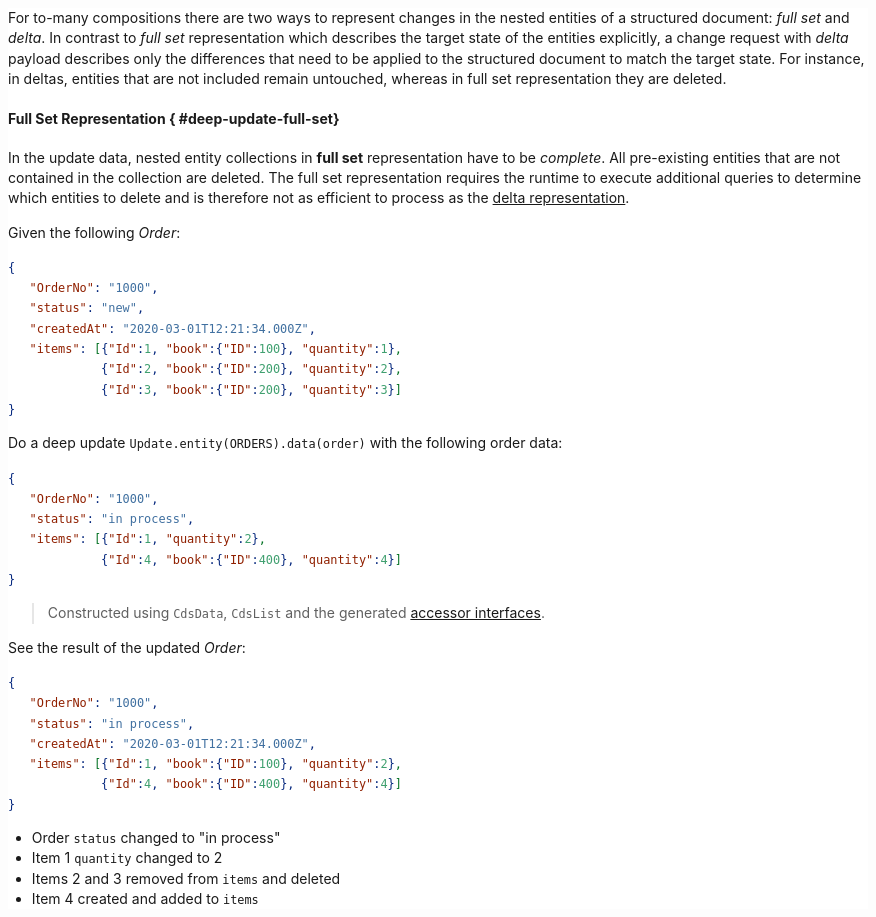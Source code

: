 For to-many compositions there are two ways to represent changes in the nested entities of a structured document: *full set* and *delta*.  In contrast to *full set* representation which describes the target state of the entities explicitly, a change request with *delta* payload describes only the differences that need to be applied to the structured document to match the target state. For instance, in deltas, entities that are not included remain untouched, whereas in full set representation they are deleted.

#### Full Set Representation { #deep-update-full-set}

In the update data, nested entity collections in **full set** representation have to be _complete_. All pre-existing entities that are not contained in the collection are deleted.
The full set representation requires the runtime to execute additional queries to determine which entities to delete and is therefore not as efficient to process as the [delta representation](#deep-update-delta).

Given the following *Order*:

```json
{
   "OrderNo": "1000",
   "status": "new",
   "createdAt": "2020-03-01T12:21:34.000Z",
   "items": [{"Id":1, "book":{"ID":100}, "quantity":1},
             {"Id":2, "book":{"ID":200}, "quantity":2},
             {"Id":3, "book":{"ID":200}, "quantity":3}]
}
```

Do a deep update `Update.entity(ORDERS).data(order)` with the following order data:

```json
{
   "OrderNo": "1000",
   "status": "in process",
   "items": [{"Id":1, "quantity":2},
             {"Id":4, "book":{"ID":400}, "quantity":4}]
}
```
> Constructed using `CdsData`, `CdsList` and the generated [accessor interfaces](./data#typed-access).

See the result of the updated *Order*:

```json
{
   "OrderNo": "1000",
   "status": "in process",
   "createdAt": "2020-03-01T12:21:34.000Z",
   "items": [{"Id":1, "book":{"ID":100}, "quantity":2},
             {"Id":4, "book":{"ID":400}, "quantity":4}]
}
```

- Order `status` changed to "in process"
- Item 1 `quantity` changed to 2
- Items 2 and 3 removed from `items` and deleted
- Item 4 created and added to `items`
